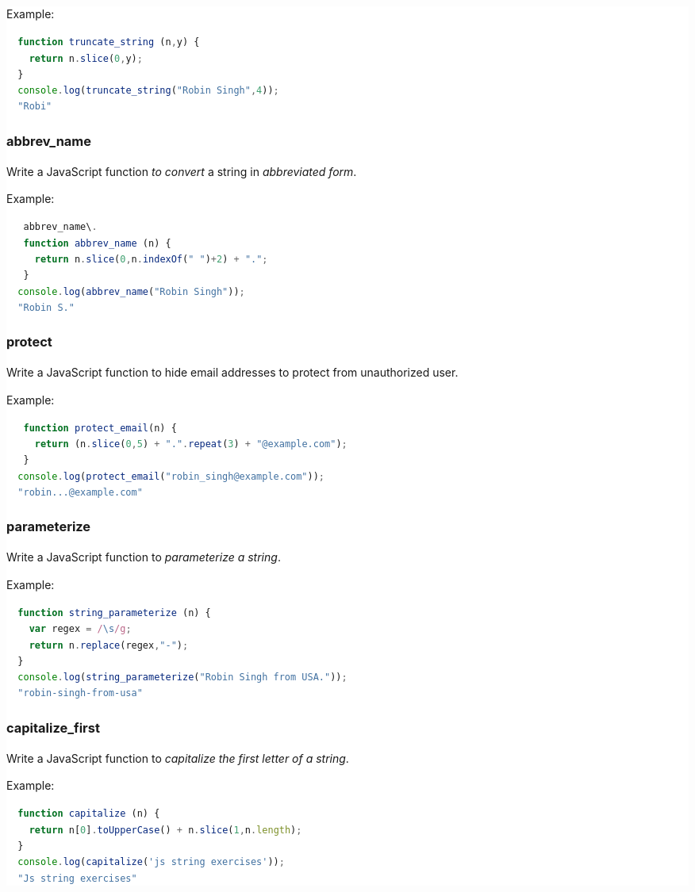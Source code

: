 Example:
```js
  function truncate_string (n,y) {
    return n.slice(0,y);
  }
  console.log(truncate_string("Robin Singh",4));
  "Robi"
```

### abbrev_name
Write a JavaScript function *to convert* a string in *abbreviated form*.

Example:
```js
   abbrev_name\.
   function abbrev_name (n) {
     return n.slice(0,n.indexOf(" ")+2) + ".";
   }
  console.log(abbrev_name("Robin Singh"));
  "Robin S."
```


### protect
Write a JavaScript function to hide email addresses to protect from unauthorized user.

Example:
```js
   function protect_email(n) {
     return (n.slice(0,5) + ".".repeat(3) + "@example.com");
   }
  console.log(protect_email("robin_singh@example.com"));
  "robin...@example.com"
```

### parameterize
Write a JavaScript function to *parameterize a string*.

Example:
```js
  function string_parameterize (n) {
    var regex = /\s/g;
    return n.replace(regex,"-");
  }
  console.log(string_parameterize("Robin Singh from USA."));
  "robin-singh-from-usa"
```

### capitalize_first
Write a JavaScript function to *capitalize the first letter of a string*.

Example:
```js
  function capitalize (n) {
    return n[0].toUpperCase() + n.slice(1,n.length);
  }
  console.log(capitalize('js string exercises'));
  "Js string exercises"
```
